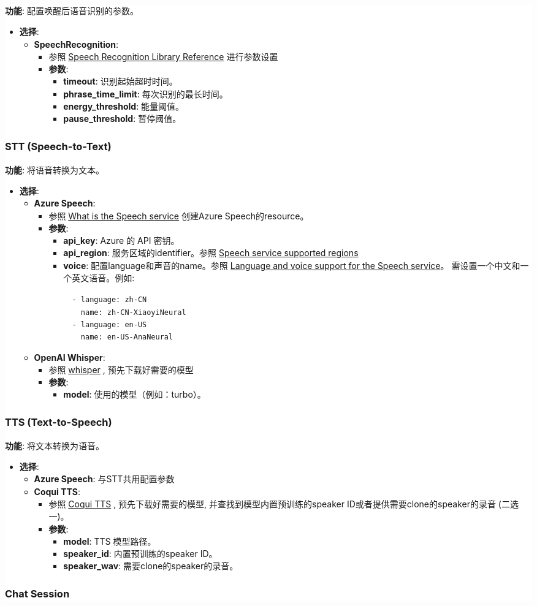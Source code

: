 **功能**: 配置唤醒后语音识别的参数。

- **选择**:
  - **SpeechRecognition**:
    - 参照 [Speech Recognition Library Reference](https://github.com/Uberi/speech_recognition/blob/master/reference/library-reference.rst) 进行参数设置
    - **参数**:
      - **timeout**: 识别起始超时时间。
      - **phrase_time_limit**: 每次识别的最长时间。
      - **energy_threshold**: 能量阈值。
      - **pause_threshold**: 暂停阈值。

### STT (Speech-to-Text)

**功能**: 将语音转换为文本。

- **选择**:
  - **Azure Speech**:
    - 参照 [What is the Speech service](https://learn.microsoft.com/en-us/azure/ai-services/speech-service/overview) 创建Azure Speech的resource。
    - **参数**:
      - **api_key**: Azure 的 API 密钥。
      - **api_region**: 服务区域的identifier。参照 [Speech service supported regions](https://learn.microsoft.com/en-us/azure/ai-services/speech-service/regions#speech-service)
      - **voice**: 配置language和声音的name。参照 [Language and voice support for the Speech service](https://learn.microsoft.com/en-us/azure/ai-services/speech-service/language-support?tabs=stt#supported-languages)。 需设置一个中文和一个英文语音。例如:
        ```
          - language: zh-CN
            name: zh-CN-XiaoyiNeural
          - language: en-US
            name: en-US-AnaNeural
        ```
  - **OpenAI Whisper**:
    - 参照 [whisper](https://github.com/openai/whisper) , 预先下载好需要的模型
    - **参数**:
      - **model**: 使用的模型（例如：turbo）。

### TTS (Text-to-Speech)

**功能**: 将文本转换为语音。

- **选择**:
  - **Azure Speech**: 与STT共用配置参数
  - **Coqui TTS**:
    - 参照 [Coqui TTS](https://github.com/coqui-ai/TTS) , 预先下载好需要的模型, 并查找到模型内置预训练的speaker ID或者提供需要clone的speaker的录音 (二选一)。
    - **参数**:
      - **model**: TTS 模型路径。
      - **speaker_id**: 内置预训练的speaker ID。
      - **speaker_wav**: 需要clone的speaker的录音。

### Chat Session

